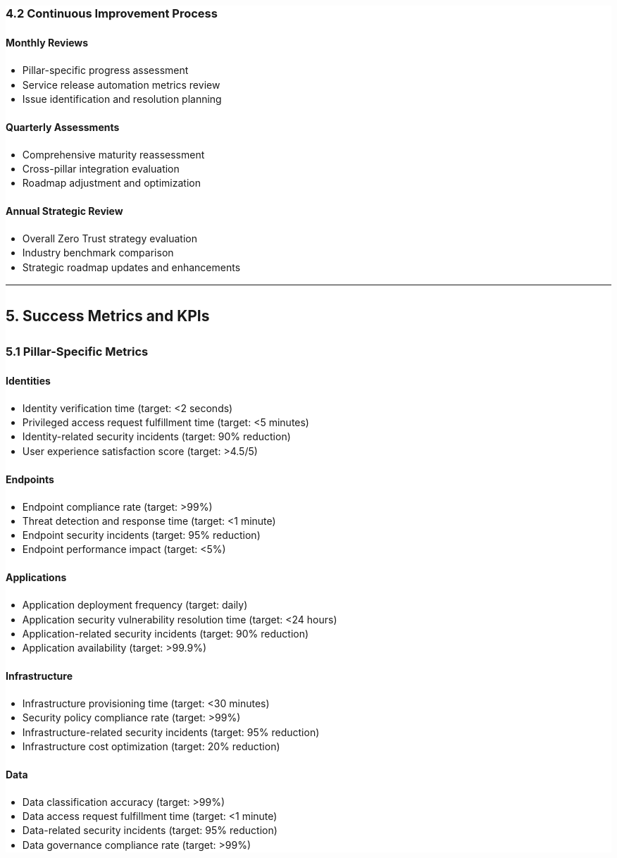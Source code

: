 ### 4.2 Continuous Improvement Process

#### Monthly Reviews
- Pillar-specific progress assessment
- Service release automation metrics review
- Issue identification and resolution planning

#### Quarterly Assessments
- Comprehensive maturity reassessment
- Cross-pillar integration evaluation
- Roadmap adjustment and optimization

#### Annual Strategic Review
- Overall Zero Trust strategy evaluation
- Industry benchmark comparison
- Strategic roadmap updates and enhancements

---

## 5. Success Metrics and KPIs

### 5.1 Pillar-Specific Metrics

#### Identities
- Identity verification time (target: <2 seconds)
- Privileged access request fulfillment time (target: <5 minutes)
- Identity-related security incidents (target: 90% reduction)
- User experience satisfaction score (target: >4.5/5)

#### Endpoints
- Endpoint compliance rate (target: >99%)
- Threat detection and response time (target: <1 minute)
- Endpoint security incidents (target: 95% reduction)
- Endpoint performance impact (target: <5%)

#### Applications
- Application deployment frequency (target: daily)
- Application security vulnerability resolution time (target: <24 hours)
- Application-related security incidents (target: 90% reduction)
- Application availability (target: >99.9%)

#### Infrastructure
- Infrastructure provisioning time (target: <30 minutes)
- Security policy compliance rate (target: >99%)
- Infrastructure-related security incidents (target: 95% reduction)
- Infrastructure cost optimization (target: 20% reduction)

#### Data
- Data classification accuracy (target: >99%)
- Data access request fulfillment time (target: <1 minute)
- Data-related security incidents (target: 95% reduction)
- Data governance compliance rate (target: >99%)
